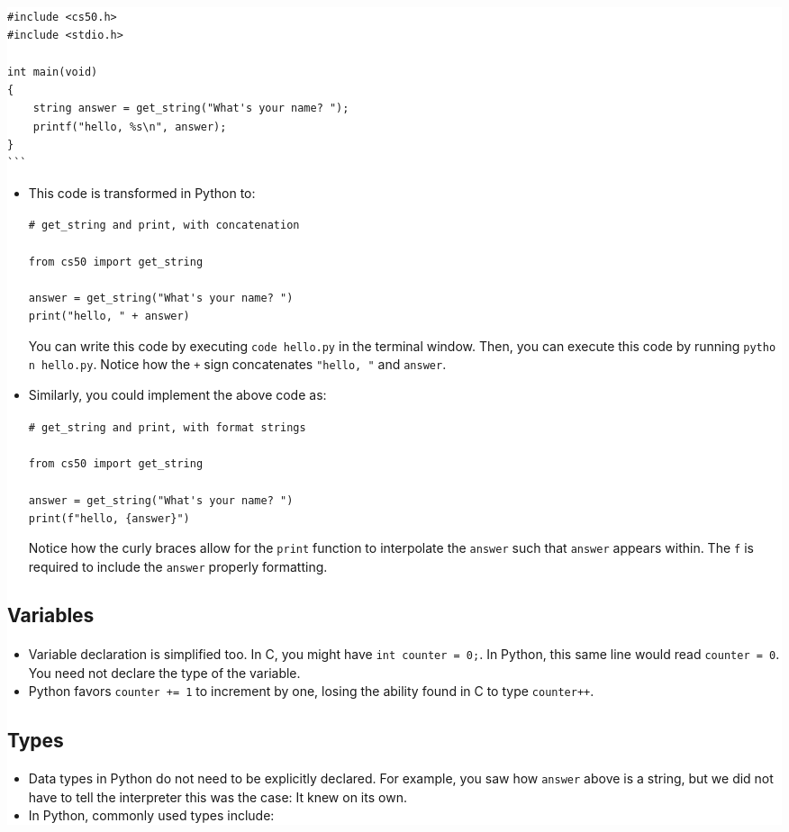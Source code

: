     #include <cs50.h>
    #include <stdio.h>
    
    int main(void)
    {
        string answer = get_string("What's your name? ");
        printf("hello, %s\n", answer);
    }
    ```
    
+   This code is transformed in Python to:
    
    ```auto
    # get_string and print, with concatenation
    
    from cs50 import get_string
    
    answer = get_string("What's your name? ")
    print("hello, " + answer)
    ```
    
    You can write this code by executing `code hello.py` in the terminal window. Then, you can execute this code by running `python hello.py`. Notice how the `+` sign concatenates `"hello, "` and `answer`.
    
+   Similarly, you could implement the above code as:
    
    ```auto
    # get_string and print, with format strings
    
    from cs50 import get_string
    
    answer = get_string("What's your name? ")
    print(f"hello, {answer}")
    ```
    
    Notice how the curly braces allow for the `print` function to interpolate the `answer` such that `answer` appears within. The `f` is required to include the `answer` properly formatting.
    

## Variables

+   Variable declaration is simplified too. In C, you might have `int counter = 0;`. In Python, this same line would read `counter = 0`. You need not declare the type of the variable.
+   Python favors `counter += 1` to increment by one, losing the ability found in C to type `counter++`.

## Types

+   Data types in Python do not need to be explicitly declared. For example, you saw how `answer` above is a string, but we did not have to tell the interpreter this was the case: It knew on its own.
+   In Python, commonly used types include:
    